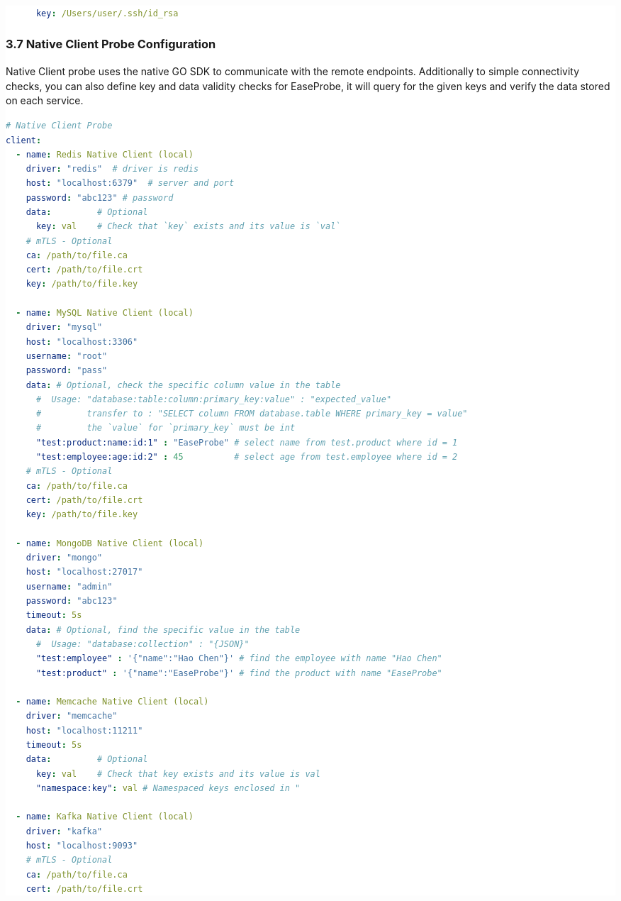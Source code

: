 ```yaml
      key: /Users/user/.ssh/id_rsa
```

### 3.7 Native Client Probe Configuration

Native Client probe uses the native GO SDK to communicate with the remote endpoints. Additionally to simple connectivity checks, you can also define key and data validity checks for EaseProbe, it will query for the given keys and verify the data stored on each service.

```YAML
# Native Client Probe
client:
  - name: Redis Native Client (local)
    driver: "redis"  # driver is redis
    host: "localhost:6379"  # server and port
    password: "abc123" # password
    data:         # Optional
      key: val    # Check that `key` exists and its value is `val`
    # mTLS - Optional
    ca: /path/to/file.ca
    cert: /path/to/file.crt
    key: /path/to/file.key

  - name: MySQL Native Client (local)
    driver: "mysql"
    host: "localhost:3306"
    username: "root"
    password: "pass"
    data: # Optional, check the specific column value in the table
      #  Usage: "database:table:column:primary_key:value" : "expected_value"
      #         transfer to : "SELECT column FROM database.table WHERE primary_key = value"
      #         the `value` for `primary_key` must be int
      "test:product:name:id:1" : "EaseProbe" # select name from test.product where id = 1
      "test:employee:age:id:2" : 45          # select age from test.employee where id = 2
    # mTLS - Optional
    ca: /path/to/file.ca
    cert: /path/to/file.crt
    key: /path/to/file.key

  - name: MongoDB Native Client (local)
    driver: "mongo"
    host: "localhost:27017"
    username: "admin"
    password: "abc123"
    timeout: 5s
    data: # Optional, find the specific value in the table
      #  Usage: "database:collection" : "{JSON}"
      "test:employee" : '{"name":"Hao Chen"}' # find the employee with name "Hao Chen"
      "test:product" : '{"name":"EaseProbe"}' # find the product with name "EaseProbe"

  - name: Memcache Native Client (local)
    driver: "memcache"
    host: "localhost:11211"
    timeout: 5s
    data:         # Optional
      key: val    # Check that key exists and its value is val
      "namespace:key": val # Namespaced keys enclosed in "

  - name: Kafka Native Client (local)
    driver: "kafka"
    host: "localhost:9093"
    # mTLS - Optional
    ca: /path/to/file.ca
    cert: /path/to/file.crt
```